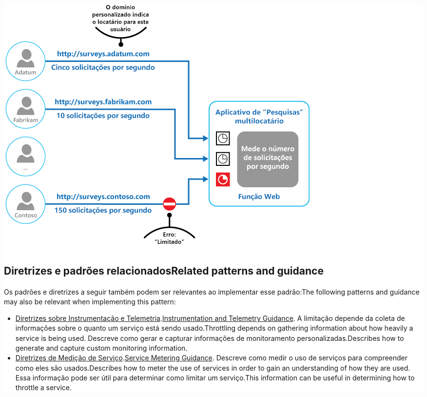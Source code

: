 ![Figura 3 – Implementar limitação em um aplicativo multilocatário](./_images/throttling-multi-tenant.png)

## <a name="related-patterns-and-guidance"></a><span data-ttu-id="b9e0b-183">Diretrizes e padrões relacionados</span><span class="sxs-lookup"><span data-stu-id="b9e0b-183">Related patterns and guidance</span></span>

<span data-ttu-id="b9e0b-184">Os padrões e diretrizes a seguir também podem ser relevantes ao implementar esse padrão:</span><span class="sxs-lookup"><span data-stu-id="b9e0b-184">The following patterns and guidance may also be relevant when implementing this pattern:</span></span>

- <span data-ttu-id="b9e0b-185">[Diretrizes sobre Instrumentação e Telemetria](https://msdn.microsoft.com/library/dn589775.aspx).</span><span class="sxs-lookup"><span data-stu-id="b9e0b-185">[Instrumentation and Telemetry Guidance](https://msdn.microsoft.com/library/dn589775.aspx).</span></span> <span data-ttu-id="b9e0b-186">A limitação depende da coleta de informações sobre o quanto um serviço está sendo usado.</span><span class="sxs-lookup"><span data-stu-id="b9e0b-186">Throttling depends on gathering information about how heavily a service is being used.</span></span> <span data-ttu-id="b9e0b-187">Descreve como gerar e capturar informações de monitoramento personalizadas.</span><span class="sxs-lookup"><span data-stu-id="b9e0b-187">Describes how to generate and capture custom monitoring information.</span></span>
- <span data-ttu-id="b9e0b-188">[Diretrizes de Medição de Serviço](https://msdn.microsoft.com/library/dn589796.aspx).</span><span class="sxs-lookup"><span data-stu-id="b9e0b-188">[Service Metering Guidance](https://msdn.microsoft.com/library/dn589796.aspx).</span></span> <span data-ttu-id="b9e0b-189">Descreve como medir o uso de serviços para compreender como eles são usados.</span><span class="sxs-lookup"><span data-stu-id="b9e0b-189">Describes how to meter the use of services in order to gain an understanding of how they are used.</span></span> <span data-ttu-id="b9e0b-190">Essa informação pode ser útil para determinar como limitar um serviço.</span><span class="sxs-lookup"><span data-stu-id="b9e0b-190">This information can be useful in determining how to throttle a service.</span></span>